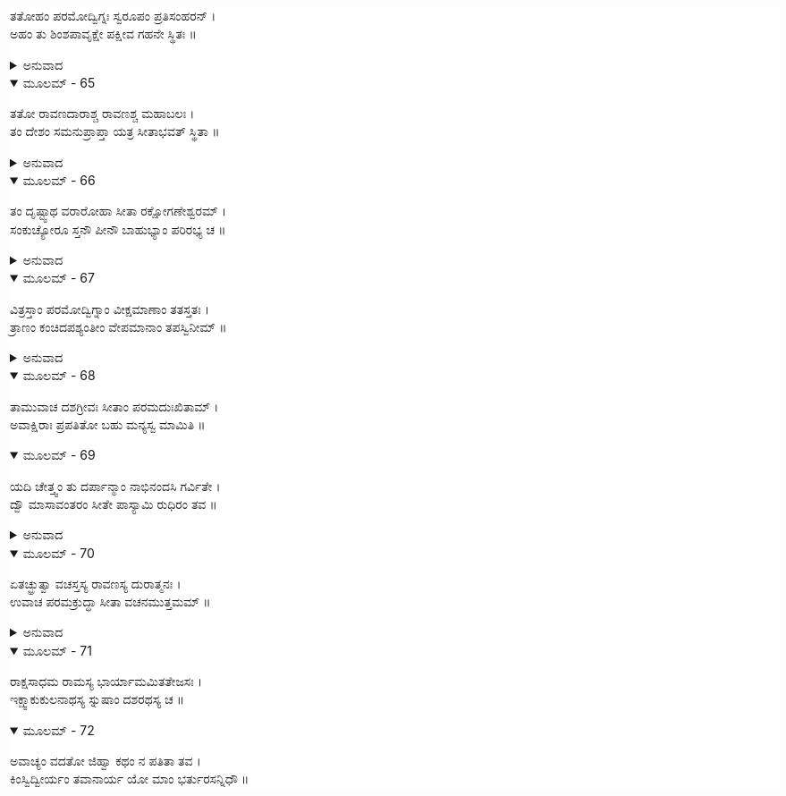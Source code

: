 ತತೋಹಂ ಪರಮೋದ್ವಿಗ್ನಃ ಸ್ವರೂಪಂ ಪ್ರತಿಸಂಹರನ್ ।  
ಅಹಂ ತು ಶಿಂಶಪಾವೃಕ್ಷೇ ಪಕ್ಷೀವ ಗಹನೇ ಸ್ಥಿತಃ ॥
</details>

<details><summary>ಅನುವಾದ</summary></details>

<details open><summary>ಮೂಲಮ್ - 65</summary>

ತತೋ ರಾವಣದಾರಾಶ್ಚ ರಾವಣಶ್ಚ ಮಹಾಬಲಃ ।  
ತಂ ದೇಶಂ ಸಮನುಪ್ರಾಪ್ತಾ ಯತ್ರ ಸೀತಾಭವತ್ ಸ್ಥಿತಾ ॥
</details>

<details><summary>ಅನುವಾದ</summary></details>

<details open><summary>ಮೂಲಮ್ - 66</summary>

ತಂ ದೃಷ್ಟ್ವಾಥ ವರಾರೋಹಾ ಸೀತಾ ರಕ್ಷೋಗಣೇಶ್ವರಮ್ ।  
ಸಂಕುಚ್ಯೋರೂ ಸ್ತನೌ ಪೀನೌ ಬಾಹುಭ್ಯಾಂ ಪರಿರಭ್ಯ ಚ ॥
</details>

<details><summary>ಅನುವಾದ</summary></details>

<details open><summary>ಮೂಲಮ್ - 67</summary>

ವಿತ್ರಸ್ತಾಂ ಪರಮೋದ್ವಿಗ್ನಾಂ ವೀಕ್ಷಮಾಣಾಂ ತತಸ್ತತಃ ।  
ತ್ರಾಣಂ ಕಂಚಿದಪಶ್ಯಂತೀಂ ವೇಪಮಾನಾಂ ತಪಸ್ವಿನೀಮ್ ॥
</details>

<details><summary>ಅನುವಾದ</summary></details>

<details open><summary>ಮೂಲಮ್ - 68</summary>

ತಾಮುವಾಚ ದಶಗ್ರೀವಃ ಸೀತಾಂ ಪರಮದುಃಖಿತಾಮ್ ।  
ಅವಾಕ್ಷಿರಾಃ ಪ್ರಪತಿತೋ ಬಹು ಮನ್ಯಸ್ವ ಮಾಮಿತಿ ॥
</details>

<details open><summary>ಮೂಲಮ್ - 69</summary>

ಯದಿ ಚೇತ್ತ್ವಂ ತು ದರ್ಪಾನ್ಮಾಂ ನಾಭಿನಂದಸಿ ಗರ್ವಿತೇ ।  
ದ್ವೌ ಮಾಸಾವಂತರಂ ಸೀತೇ ಪಾಸ್ಯಾಮಿ ರುಧಿರಂ ತವ ॥
</details>

<details><summary>ಅನುವಾದ</summary></details>

<details open><summary>ಮೂಲಮ್ - 70</summary>

ಏತಚ್ಛ್ರುತ್ವಾ ವಚಸ್ತಸ್ಯ ರಾವಣಸ್ಯ ದುರಾತ್ಮನಃ ।  
ಉವಾಚ ಪರಮಕ್ರುದ್ಧಾ ಸೀತಾ ವಚನಮುತ್ತಮಮ್ ॥
</details>

<details><summary>ಅನುವಾದ</summary></details>

<details open><summary>ಮೂಲಮ್ - 71</summary>

ರಾಕ್ಷಸಾಧಮ ರಾಮಸ್ಯ ಭಾರ್ಯಾಮಮಿತತೇಜಸಃ ।  
ಇಕ್ಷ್ವಾಕುಕುಲನಾಥಸ್ಯ ಸ್ನುಷಾಂ ದಶರಥಸ್ಯ ಚ ॥
</details>

<details open><summary>ಮೂಲಮ್ - 72</summary>

ಅವಾಚ್ಯಂ ವದತೋ ಜಿಹ್ವಾ ಕಥಂ ನ ಪತಿತಾ ತವ ।  
ಕಿಂಸ್ವಿದ್ವೀರ್ಯಂ ತವಾನಾರ್ಯ ಯೋ ಮಾಂ ಭರ್ತುರಸನ್ನಿಧೌ ॥
</details>
